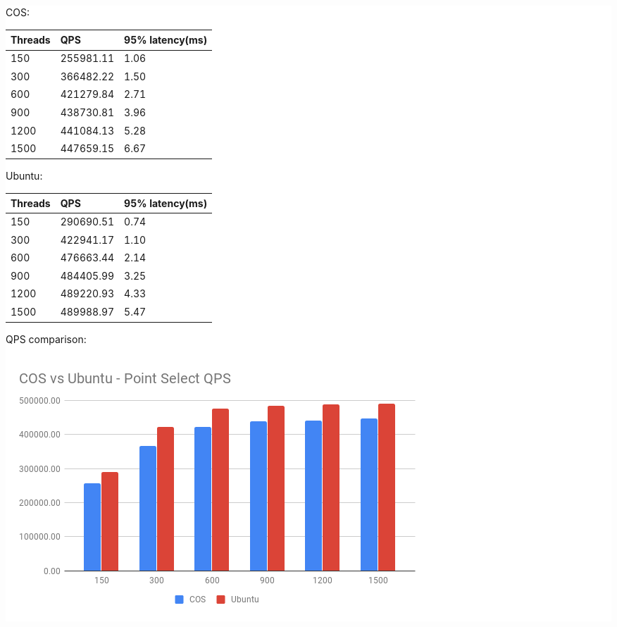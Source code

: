 COS:

| Threads | QPS       | 95% latency(ms) |
| :------ | :-------- | :-------------- |
| 150     | 255981.11 | 1.06            |
| 300     | 366482.22 | 1.50            |
| 600     | 421279.84 | 2.71            |
| 900     | 438730.81 | 3.96            |
| 1200    | 441084.13 | 5.28            |
| 1500    | 447659.15 | 6.67            |

Ubuntu:

| Threads | QPS       | 95% latency(ms) |
| :------ | :-------- | :-------------- |
| 150     | 290690.51 | 0.74            |
| 300     | 422941.17 | 1.10            |
| 600     | 476663.44 | 2.14            |
| 900     | 484405.99 | 3.25            |
| 1200    | 489220.93 | 4.33            |
| 1500    | 489988.97 | 5.47            |

QPS comparison:

![COS vs Ubuntu](/media/cos-vs-ubuntu-qps.png)
